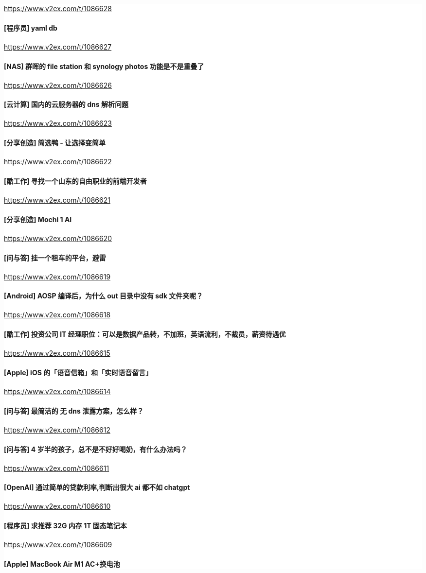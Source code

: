 <span style="color: blue!80!green"><https://www.v2ex.com/t/1086628></span>

#### \[程序员\] yaml db

<span style="color: blue!80!green"><https://www.v2ex.com/t/1086627></span>

#### \[NAS\] 群晖的 file station 和 synology photos 功能是不是重叠了

<span style="color: blue!80!green"><https://www.v2ex.com/t/1086626></span>

#### \[云计算\] 国内的云服务器的 dns 解析问题

<span style="color: blue!80!green"><https://www.v2ex.com/t/1086623></span>

#### \[分享创造\] 简选鸭 - 让选择变简单

<span style="color: blue!80!green"><https://www.v2ex.com/t/1086622></span>

#### \[酷工作\] 寻找一个山东的自由职业的前端开发者

<span style="color: blue!80!green"><https://www.v2ex.com/t/1086621></span>

#### \[分享创造\] Mochi 1 AI

<span style="color: blue!80!green"><https://www.v2ex.com/t/1086620></span>

#### \[问与答\] 挂一个租车的平台，避雷

<span style="color: blue!80!green"><https://www.v2ex.com/t/1086619></span>

#### \[Android\] AOSP 编译后，为什么 out 目录中没有 sdk 文件夹呢？

<span style="color: blue!80!green"><https://www.v2ex.com/t/1086618></span>

#### \[酷工作\] 投资公司 IT 经理职位：可以是数据产品转，不加班，英语流利，不裁员，薪资待遇优

<span style="color: blue!80!green"><https://www.v2ex.com/t/1086615></span>

#### \[Apple\] iOS 的「语音信箱」和「实时语音留言」

<span style="color: blue!80!green"><https://www.v2ex.com/t/1086614></span>

#### \[问与答\] 最简洁的 无 dns 泄露方案，怎么样？

<span style="color: blue!80!green"><https://www.v2ex.com/t/1086612></span>

#### \[问与答\] 4 岁半的孩子，总不是不好好喝奶，有什么办法吗？

<span style="color: blue!80!green"><https://www.v2ex.com/t/1086611></span>

#### \[OpenAI\] 通过简单的贷款利率,判断出很大 ai 都不如 chatgpt

<span style="color: blue!80!green"><https://www.v2ex.com/t/1086610></span>

#### \[程序员\] 求推荐 32G 内存 1T 固态笔记本

<span style="color: blue!80!green"><https://www.v2ex.com/t/1086609></span>

#### \[Apple\] MacBook Air M1 AC+换电池
